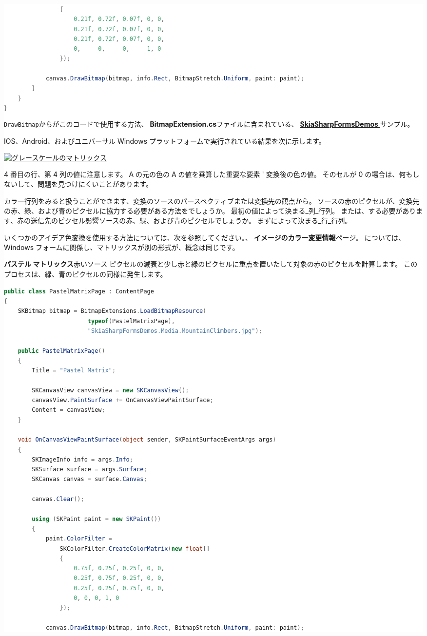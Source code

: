 ```csharp
                {
                    0.21f, 0.72f, 0.07f, 0, 0,
                    0.21f, 0.72f, 0.07f, 0, 0,
                    0.21f, 0.72f, 0.07f, 0, 0,
                    0,     0,     0,     1, 0
                });

            canvas.DrawBitmap(bitmap, info.Rect, BitmapStretch.Uniform, paint: paint);
        }
    }
}
```

`DrawBitmap`からがこのコードで使用する方法、 **BitmapExtension.cs**ファイルに含まれている、 [ **SkiaSharpFormsDemos** ](https://developer.xamarin.com/samples/xamarin-forms/SkiaSharpForms/Demos/)サンプル。 

IOS、Android、およびユニバーサル Windows プラットフォームで実行されている結果を次に示します。

[![グレースケールのマトリックス](color-filters-images/GrayScaleMatrix.png "グレースケールのマトリックス")](color-filters-images/GrayScaleMatrix-Large.png#lightbox)

4 番目の行、第 4 列の値に注意します。 A の元の色の A の値を乗算した重要な要素 ' 変換後の色の値。 そのセルが 0 の場合は、何もしないして、問題を見つけにくいことがあります。

カラー行列をみると扱うことができます、変換のソースのパースペクティブまたは変換先の観点から。 ソースの赤のピクセルが、変換先の赤、緑、および青のピクセルに協力する必要がある方法をでしょうか。 最初の値によって決まる_列_行列。 または、する必要があります、赤の送信先のピクセル影響ソースの赤、緑、および青のピクセルでしょうか。 まずによって決まる_行_行列。

いくつかのアイデア色変換を使用する方法については、次を参照してください。、 [**イメージのカラー変更情報**](https://docs.microsoft.com/dotnet/framework/winforms/advanced/recoloring-images)ページ。 については、Windows フォームに関係し、マトリックスが別の形式が、概念は同じです。

**パステル マトリックス**赤いソース ピクセルの減衰と少し赤と緑のピクセルに重点を置いたして対象の赤のピクセルを計算します。 このプロセスは、緑、青のピクセルの同様に発生します。

```csharp
public class PastelMatrixPage : ContentPage
{
    SKBitmap bitmap = BitmapExtensions.LoadBitmapResource(
                        typeof(PastelMatrixPage),
                        "SkiaSharpFormsDemos.Media.MountainClimbers.jpg");

    public PastelMatrixPage()
    {
        Title = "Pastel Matrix";

        SKCanvasView canvasView = new SKCanvasView();
        canvasView.PaintSurface += OnCanvasViewPaintSurface;
        Content = canvasView;
    }

    void OnCanvasViewPaintSurface(object sender, SKPaintSurfaceEventArgs args)
    {
        SKImageInfo info = args.Info;
        SKSurface surface = args.Surface;
        SKCanvas canvas = surface.Canvas;

        canvas.Clear();

        using (SKPaint paint = new SKPaint())
        {
            paint.ColorFilter =
                SKColorFilter.CreateColorMatrix(new float[]
                {
                    0.75f, 0.25f, 0.25f, 0, 0,
                    0.25f, 0.75f, 0.25f, 0, 0,
                    0.25f, 0.25f, 0.75f, 0, 0,
                    0, 0, 0, 1, 0
                });

            canvas.DrawBitmap(bitmap, info.Rect, BitmapStretch.Uniform, paint: paint);
```